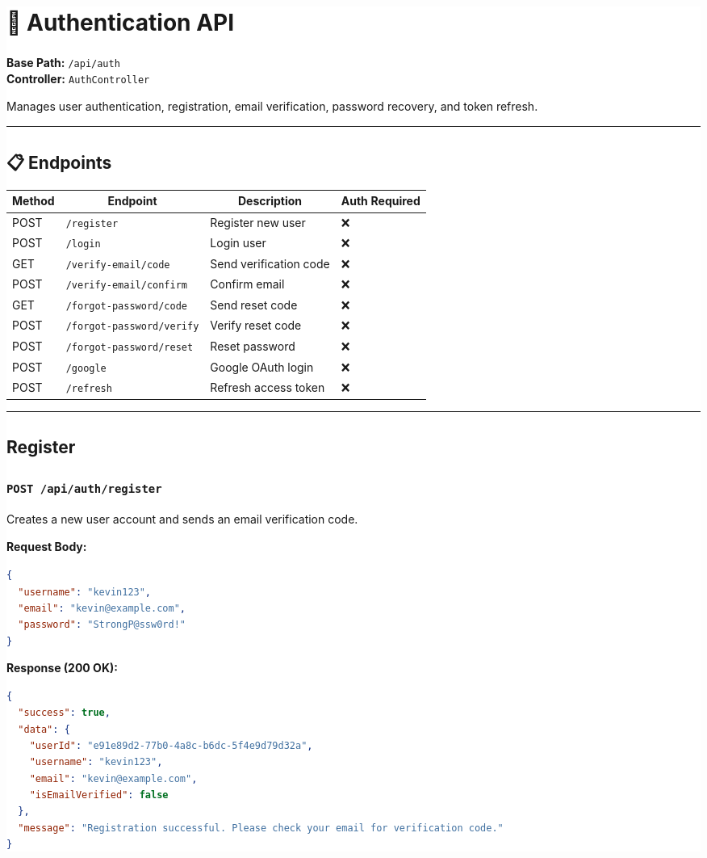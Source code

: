 # 🔐 Authentication API

**Base Path:** `/api/auth`  
**Controller:** `AuthController`

Manages user authentication, registration, email verification, password recovery, and token refresh.

---

## 📋 Endpoints

| Method | Endpoint | Description | Auth Required |
|--------|----------|-------------|---------------|
| POST | `/register` | Register new user | ❌ |
| POST | `/login` | Login user | ❌ |
| GET | `/verify-email/code` | Send verification code | ❌ |
| POST | `/verify-email/confirm` | Confirm email | ❌ |
| GET | `/forgot-password/code` | Send reset code | ❌ |
| POST | `/forgot-password/verify` | Verify reset code | ❌ |
| POST | `/forgot-password/reset` | Reset password | ❌ |
| POST | `/google` | Google OAuth login | ❌ |
| POST | `/refresh` | Refresh access token | ❌ |

---

## Register

### `POST /api/auth/register`

Creates a new user account and sends an email verification code.

**Request Body:**

```json
{
  "username": "kevin123",
  "email": "kevin@example.com",
  "password": "StrongP@ssw0rd!"
}
```

**Response (200 OK):**

```json
{
  "success": true,
  "data": {
    "userId": "e91e89d2-77b0-4a8c-b6dc-5f4e9d79d32a",
    "username": "kevin123",
    "email": "kevin@example.com",
    "isEmailVerified": false
  },
  "message": "Registration successful. Please check your email for verification code."
}
```
